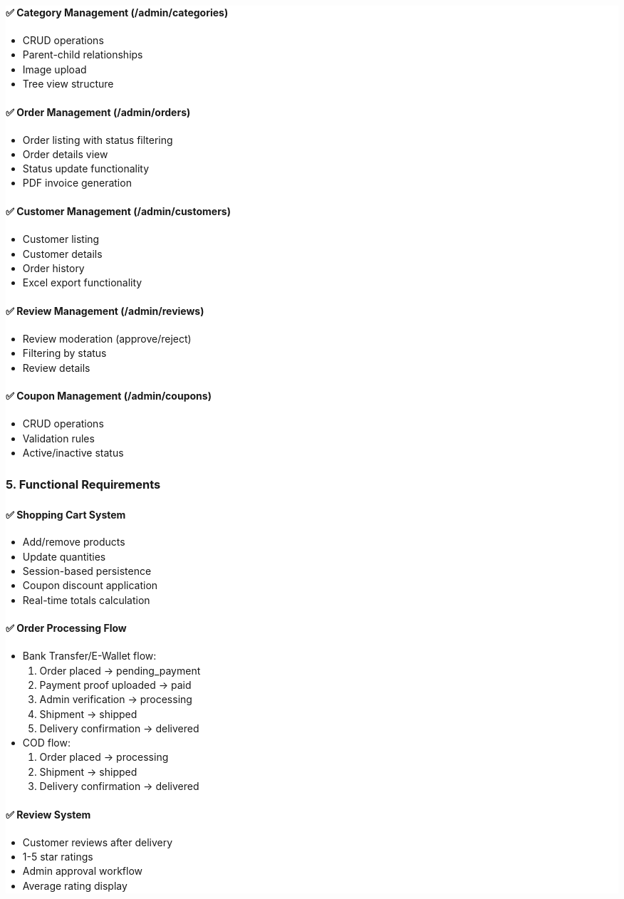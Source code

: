 #### ✅ Category Management (/admin/categories)
- CRUD operations
- Parent-child relationships
- Image upload
- Tree view structure

#### ✅ Order Management (/admin/orders)
- Order listing with status filtering
- Order details view
- Status update functionality
- PDF invoice generation

#### ✅ Customer Management (/admin/customers)
- Customer listing
- Customer details
- Order history
- Excel export functionality

#### ✅ Review Management (/admin/reviews)
- Review moderation (approve/reject)
- Filtering by status
- Review details

#### ✅ Coupon Management (/admin/coupons)
- CRUD operations
- Validation rules
- Active/inactive status

### 5. Functional Requirements

#### ✅ Shopping Cart System
- Add/remove products
- Update quantities
- Session-based persistence
- Coupon discount application
- Real-time totals calculation

#### ✅ Order Processing Flow
- Bank Transfer/E-Wallet flow:
  1. Order placed → pending_payment
  2. Payment proof uploaded → paid
  3. Admin verification → processing
  4. Shipment → shipped
  5. Delivery confirmation → delivered
- COD flow:
  1. Order placed → processing
  2. Shipment → shipped
  3. Delivery confirmation → delivered

#### ✅ Review System
- Customer reviews after delivery
- 1-5 star ratings
- Admin approval workflow
- Average rating display
